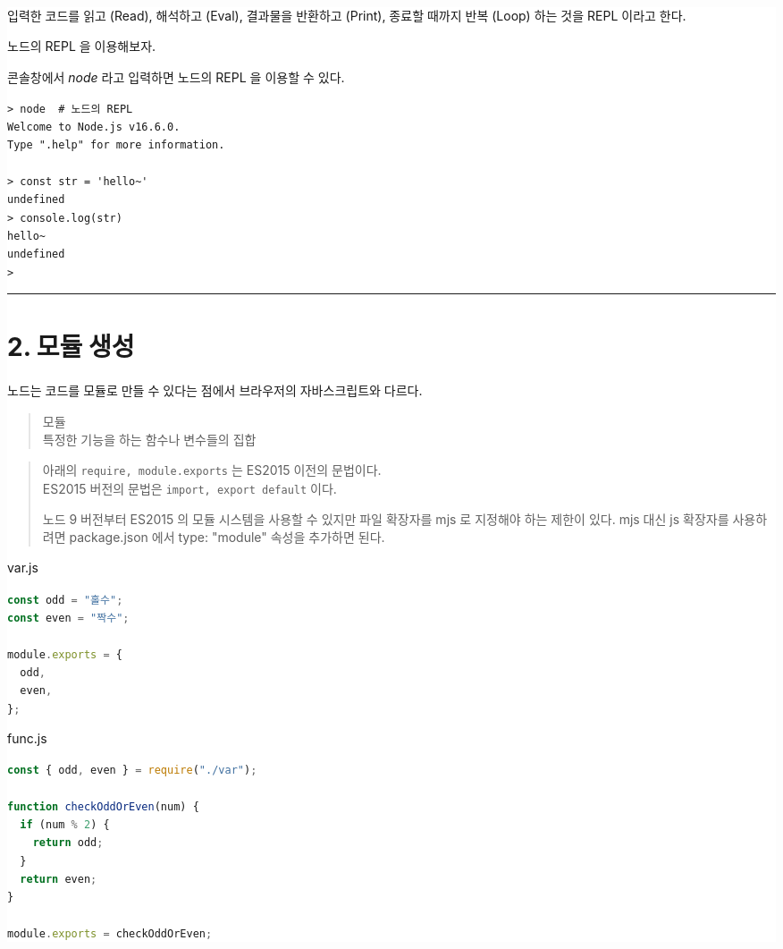 입력한 코드를 읽고 (Read), 해석하고 (Eval), 결과물을 반환하고 (Print), 종료할 때까지 반복 (Loop) 하는 것을 REPL 이라고 한다.

노드의 REPL 을 이용해보자.

콘솔창에서 *node* 라고 입력하면 노드의 REPL 을 이용할 수 있다.

```shell
> node  # 노드의 REPL
Welcome to Node.js v16.6.0.
Type ".help" for more information.

> const str = 'hello~'
undefined
> console.log(str)
hello~
undefined
>
```

---

# 2. 모듈 생성

노드는 코드를 모듈로 만들 수 있다는 점에서 브라우저의 자바스크립트와 다르다.

> 모듈<br />
> 특정한 기능을 하는 함수나 변수들의 집합


> 아래의 `require, module.exports` 는 ES2015 이전의 문법이다.<br />
> ES2015 버전의 문법은 `import, export default` 이다.
> 
> 노드 9 버전부터 ES2015 의 모듈 시스템을 사용할 수 있지만 파일 확장자를 mjs 로 지정해야 하는 제한이 있다.
> mjs 대신 js 확장자를 사용하려면 package.json 에서 type: "module" 속성을 추가하면 된다.

var.js
```js
const odd = "홀수";
const even = "짝수";

module.exports = {
  odd,
  even,
};
```

func.js
```js
const { odd, even } = require("./var");

function checkOddOrEven(num) {
  if (num % 2) {
    return odd;
  }
  return even;
}

module.exports = checkOddOrEven;
```
